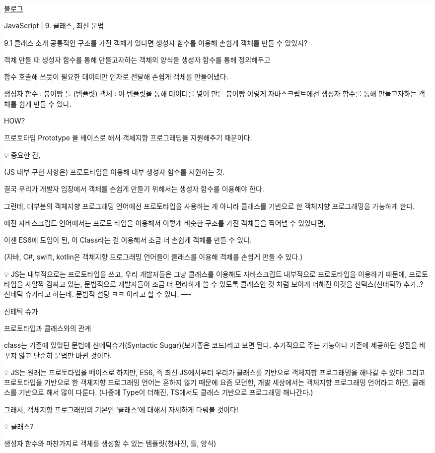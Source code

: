 [블로그](https://jay-zone.tistory.com/entry/JavaScript-9-%ED%81%B4%EB%9E%98%EC%8A%A4-%EC%B5%9C%EC%8B%A0-%EB%AC%B8%EB%B2%95)

JavaScript | 9. 클래스, 최신 문법


9.1 클래스 소개
공통적인 구조를 가진 객체가 있다면 생성자 함수를 이용해 손쉽게 객체를 만들 수 있었지?

객체 만들 때 생성자 함수를 통해 만들고자하는 객체의 양식을 생성자 함수를 통해 정의해두고

함수 호출해 쓰듯이 필요한 데이터만 인자로 전달해 손쉽게 객체를 만들어냈다.

생성자 함수 : 붕어빵 틀 (템플릿)
객체 : 이 템플릿을 통해 데이터를 넣어 만든 붕어빵
이렇게 자바스크립트에선 생성자 함수를 통해 만들고자하는 객체를 쉽게 만들 수 있다.

HOW?

프로토타입 Prototype 을 베이스로 해서 객체지향 프로그래밍을 지원해주기 때문이다.

<aside> 💡 중요한 건,

(JS 내부 구현 사항은) 프로토타입을 이용해 내부 생성자 함수를 지원하는 것.

결국 우리가 개발자 입장에서 객체를 손쉽게 만들기 위해서는 생성자 함수를 이용해야 한다.

</aside>

그런데, 대부분의 객체지향 프로그래밍 언어에선 프로토타입을 사용하는 게 아니라 클래스를 기반으로 한 객체지향 프로그래밍을 가능하게 한다.

예전 자바스크립트 언어에서는 프로토 타입을 이용해서 이렇게 비슷한 구조를 가진 객체들을 찍어낼 수 있었다면,

이젠 ES6에 도입이 된, 이 Class라는 걸 이용해서 조금 더 손쉽게 객체를 만들 수 있다.

(자바, C#, swift, kotlin은 객체지향 프로그래밍 언어들이 클래스를 이용해 객체를 손쉽게 만들 수 있다.)

<aside> 💡 JS는 내부적으로는 프로토타입을 쓰고, 우리 개발자들은 그냥 클래스를 이용해도 자바스크립트 내부적으로 프로토타입을 이용하기 때문에, 프로토타입을 사알짝 감싸고 있는, 문법적으로 개발자들이 조금 더 편리하게 쓸 수 있도록 클래스인 것 처럼 보이게 더해진 이것을 신택스(신테틱?) 추가..? 신테틱 슈가라고 하는데. 문법적 설탕 ㅋㅋ 이라고 할 수 있다. —-

신테틱 슈가

프로토타입과 클래스와의 관계

class는 기존에 있었던 문법에 신테틱슈거(Syntactic Sugar)(보기좋은 코드)라고 보면 된다. 추가적으로 주는 기능이나 기존에 제공하던 성질을 바꾸지 않고 단순히 문법만 바뀐 것이다.

 

</aside>

<aside> 💡 JS는 원래는 프로토타입을 베이스로 하지만, ES6, 즉 최신 JS에서부터 우리가 클래스를 기반으로 객체지향 프로그래밍을 해나갈 수 있다! 그리고 프로토타입을 기반으로 한 객체지향 프로그래밍 언어는 흔하지 않기 때문에 요즘 모던한, 개발 세상에서는 객체지향 프로그래밍 언어라고 하면, 클래스를 기반으로 해서 많이 다룬다. (나중에 Type이 더해진, TS에서도 클래스 기반으로 프로그래밍 해나간다.)

</aside>

그래서, 객체지향 프로그래밍의 기본인 ‘클래스’에 대해서 자세하게 다뤄볼 것이다!

 

<aside> 💡 클래스?

생성자 함수와 마찬가지로 객체를 생성할 수 있는 템플릿(청사진, 틀, 양식)
